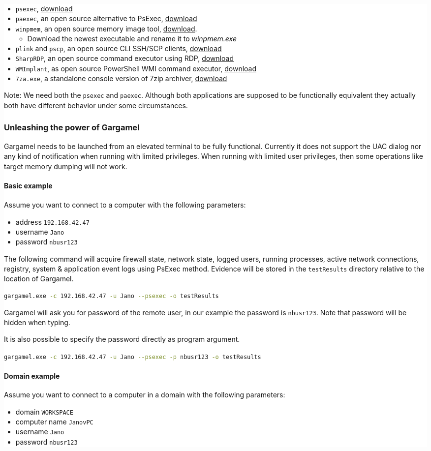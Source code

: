 * `psexec`, [download](https://docs.microsoft.com/en-us/sysinternals/downloads/psexec)
* `paexec`, an open source alternative to PsExec, [download](https://www.poweradmin.com/paexec/)
* `winpmem`, an open source memory image
  tool, [download](https://github.com/Velocidex/c-aff4/releases).
    * Download the newest executable and rename it to *winpmem.exe*
* `plink` and `pscp`, an open source CLI SSH/SCP
  clients, [download](https://www.chiark.greenend.org.uk/~sgtatham/putty/latest.html)
* `SharpRDP`, an open source command executor using
  RDP, [download](https://github.com/vildibald/SharpRDP/releases/tag/v1.0.0)
* `WMImplant`, as open source PowerShell WMI command
  executor, [download](https://github.com/vildibald/WMImplant)
* `7za.exe`, a standalone console version of 7zip
  archiver, [download](https://www.7-zip.org/download.html)

Note: We need both the `psexec` and `paexec`. Although both applications are supposed to be
functionally equivalent they actually both have different behavior under some circumstances.

### Unleashing the power of Gargamel

Gargamel needs to be launched from an elevated terminal to be fully functional. Currently it does
not support the UAC dialog nor any kind of notification when running with limited privileges. When
running with limited user privileges, then some operations like target memory dumping will not work.

#### Basic example

Assume you want to connect to a computer with the following parameters:

* address `192.168.42.47`
* username `Jano`
* password `nbusr123`

The following command will acquire firewall state, network state, logged users, running processes,
active network connections, registry, system & application event logs using PsExec method. Evidence
will be stored in the `testResults` directory relative to the location of Gargamel.

```bash
gargamel.exe -c 192.168.42.47 -u Jano --psexec -o testResults
```

Gargamel will ask you for password of the remote user, in our example the password is `nbusr123`.
Note that password will be hidden when typing.

It is also possible to specify the password directly as program argument.

```bash
gargamel.exe -c 192.168.42.47 -u Jano --psexec -p nbusr123 -o testResults
```

#### Domain example

Assume you want to connect to a computer in a domain with the following parameters:

* domain `WORKSPACE`
* computer name `JanovPC`
* username `Jano`
* password `nbusr123`
